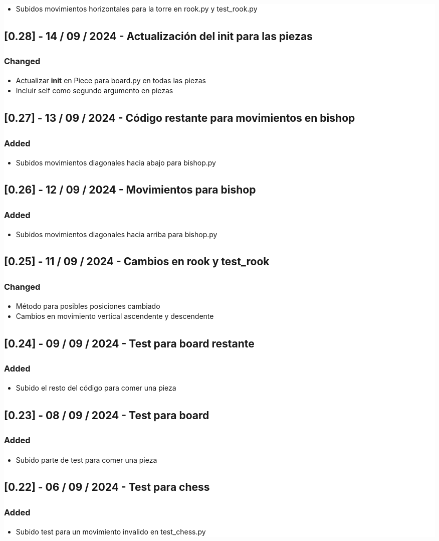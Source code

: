 - Subidos movimientos horizontales para la torre en rook.py y test_rook.py

## [0.28] - 14 / 09 / 2024 - Actualización del init para las piezas

### Changed

- Actualizar __init__ en Piece para board.py en todas las piezas 
- Incluir self como segundo argumento en piezas


## [0.27] - 13 / 09 / 2024 - Código restante para movimientos en bishop

### Added

- Subidos movimientos diagonales hacia abajo para bishop.py

## [0.26] - 12 / 09 / 2024 - Movimientos para bishop

### Added

- Subidos movimientos diagonales hacia arriba para bishop.py

## [0.25] - 11 / 09 / 2024 - Cambios en rook y test_rook

### Changed

- Método para posibles posiciones cambiado
- Cambios en movimiento vertical ascendente y descendente

## [0.24] - 09 / 09 / 2024 - Test para board restante

### Added

- Subido el resto del código para comer una pieza

## [0.23] - 08 / 09 / 2024 - Test para board

### Added

- Subido parte de test para comer una pieza 

## [0.22] - 06 / 09 / 2024 - Test para chess

### Added

- Subido test para un movimiento invalido en test_chess.py
